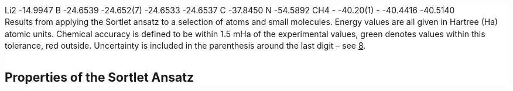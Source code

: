 <tr>
<td style="text-align: left;">Li2</td>
<td style="text-align: right;">-14.9947</td>
<td style="text-align: right;"></td>
<td style="text-align: right;"></td>
<td style="text-align: right;"></td>
<td style="text-align: right;"></td>
</tr>
<tr>
<td style="text-align: left;">B</td>
<td style="text-align: right;">-24.6539</td>
<td style="text-align: right;"><span> -24.652(7)</span></td>
<td style="text-align: right;"></td>
<td style="text-align: right;"><span> -24.6533</span></td>
<td style="text-align: right;"><span> -24.6537</span></td>
</tr>
<tr>
<td style="text-align: left;">C</td>
<td style="text-align: right;">-37.8450</td>
<td style="text-align: right;"></td>
<td style="text-align: right;"></td>
<td style="text-align: right;"></td>
<td style="text-align: right;"></td>
</tr>
<tr>
<td style="text-align: left;">N</td>
<td style="text-align: right;">-54.5892</td>
<td style="text-align: right;"></td>
<td style="text-align: right;"></td>
<td style="text-align: right;"></td>
<td style="text-align: right;"></td>
</tr>
<tr>
<td style="text-align: left;">CH4</td>
<td style="text-align: right;">-</td>
<td style="text-align: right;">-40.20(1)</td>
<td style="text-align: right;">-</td>
<td style="text-align: right;">-40.4416</td>
<td style="text-align: right;">-40.5140</td>
</tr>
</tbody>
</table>
<figcaption>Results from applying the Sortlet ansatz to a selection of atoms and small molecules. Energy values are all given in Hartree (Ha) atomic units. Chemical accuracy is defined to be within 1.5 mHa of the experimental values, green denotes values within this tolerance, red outside. Uncertainty is included in the parenthesis around the last digit – see <a href="#apx:epx-details" data-reference-type="ref+Label" data-reference="apx:epx-details">8</a>. </figcaption>
</figure>

## Properties of the Sortlet Ansatz

